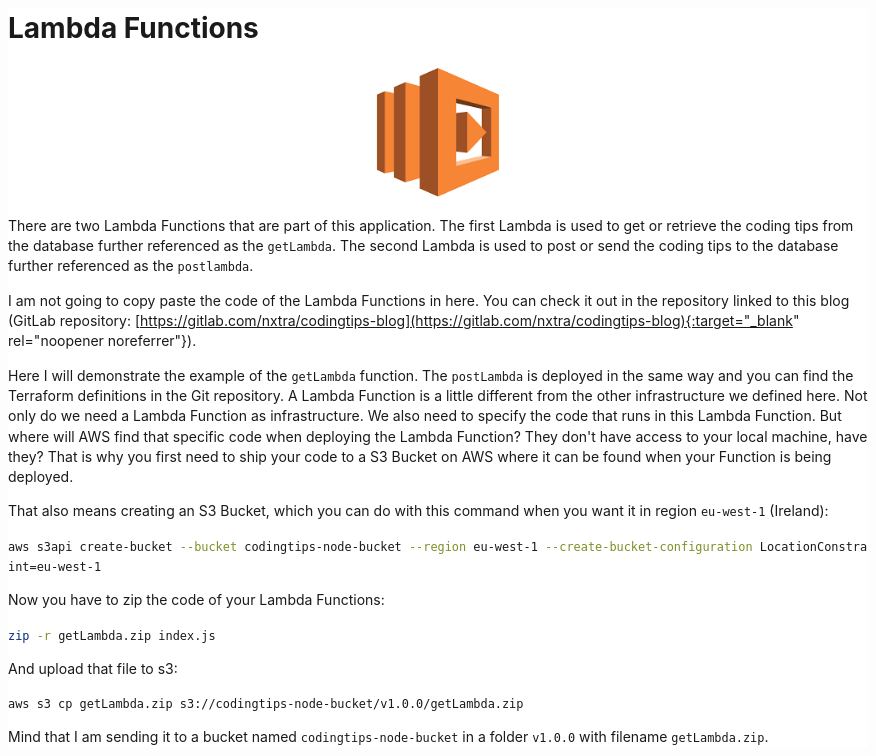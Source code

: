 # Lambda Functions

<div style="text-align: center;">
  <img src="/img/2019-01-14-Infrastructure-as-code-with-terraform-and-aws-serverless/icon-Lambda.png" width="30%" height="30%">
</div>

There are two Lambda Functions that are part of this application.
The first Lambda is used to get or retrieve the coding tips from the database further referenced as the `getLambda`.
The second Lambda is used to post or send the coding tips to the database further referenced as the `postlambda`.

I am not going to copy paste the code of the Lambda Functions in here.
You can check it out in the repository linked to this blog 
(GitLab repository: [https://gitlab.com/nxtra/codingtips-blog](https://gitlab.com/nxtra/codingtips-blog){:target="_blank" rel="noopener noreferrer"}).

Here I will demonstrate the example of the `getLambda` function.
The `postLambda` is deployed in the same way and you can find the Terraform definitions in the Git repository.
A Lambda Function is a little different from the other infrastructure we defined here.
Not only do we need a Lambda Function as infrastructure.
We also need to specify the code that runs in this Lambda Function.
But where will AWS find that specific code when deploying the Lambda Function?
They don't have access to your local machine, have they?
That is why you first need to ship your code to a S3 Bucket on AWS where it can be found when your Function is being deployed.

That also means creating an S3 Bucket, which you can do with this command when you want it in region `eu-west-1` (Ireland):
```bash
aws s3api create-bucket --bucket codingtips-node-bucket --region eu-west-1 --create-bucket-configuration LocationConstraint=eu-west-1
```

Now you have to zip the code of your Lambda Functions:
```bash
zip -r getLambda.zip index.js
```

And upload that file to s3:
```bash
aws s3 cp getLambda.zip s3://codingtips-node-bucket/v1.0.0/getLambda.zip
```

Mind that I am sending it to a bucket named `codingtips-node-bucket` in a folder `v1.0.0` with filename `getLambda.zip`.
